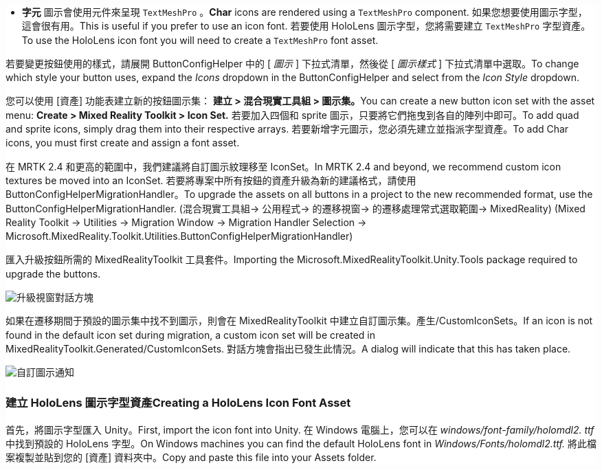* <span data-ttu-id="5643e-227">**字元** 圖示會使用元件來呈現 `TextMeshPro` 。</span><span class="sxs-lookup"><span data-stu-id="5643e-227">**Char** icons are rendered using a `TextMeshPro` component.</span></span> <span data-ttu-id="5643e-228">如果您想要使用圖示字型，這會很有用。</span><span class="sxs-lookup"><span data-stu-id="5643e-228">This is useful if you prefer to use an icon font.</span></span> <span data-ttu-id="5643e-229">若要使用 HoloLens 圖示字型，您將需要建立 `TextMeshPro` 字型資產。</span><span class="sxs-lookup"><span data-stu-id="5643e-229">To use the HoloLens icon font you will need to create a `TextMeshPro` font asset.</span></span>

<span data-ttu-id="5643e-230">若要變更按鈕使用的樣式，請展開 ButtonConfigHelper 中的 [ *圖示* ] 下拉式清單，然後從 [ *圖示樣式* ] 下拉式清單中選取。</span><span class="sxs-lookup"><span data-stu-id="5643e-230">To change which style your button uses, expand the *Icons* dropdown in the ButtonConfigHelper and select from the *Icon Style* dropdown.</span></span>

<span data-ttu-id="5643e-231">您可以使用 [資產] 功能表建立新的按鈕圖示集： **建立 > 混合現實工具組 > 圖示集。**</span><span class="sxs-lookup"><span data-stu-id="5643e-231">You can create a new button icon set with the asset menu: **Create > Mixed Reality Toolkit > Icon Set.**</span></span> <span data-ttu-id="5643e-232">若要加入四個和 sprite 圖示，只要將它們拖曳到各自的陣列中即可。</span><span class="sxs-lookup"><span data-stu-id="5643e-232">To add quad and sprite icons, simply drag them into their respective arrays.</span></span> <span data-ttu-id="5643e-233">若要新增字元圖示，您必須先建立並指派字型資產。</span><span class="sxs-lookup"><span data-stu-id="5643e-233">To add Char icons, you must first create and assign a font asset.</span></span>

<span data-ttu-id="5643e-234">在 MRTK 2.4 和更高的範圍中，我們建議將自訂圖示紋理移至 IconSet。</span><span class="sxs-lookup"><span data-stu-id="5643e-234">In MRTK 2.4 and beyond, we recommend custom icon textures be moved into an IconSet.</span></span>
<span data-ttu-id="5643e-235">若要將專案中所有按鈕的資產升級為新的建議格式，請使用 ButtonConfigHelperMigrationHandler。</span><span class="sxs-lookup"><span data-stu-id="5643e-235">To upgrade the assets on all buttons in a project to the new recommended format, use the ButtonConfigHelperMigrationHandler.</span></span>
<span data-ttu-id="5643e-236"> (混合現實工具組-> 公用程式-> 的遷移視窗-> 的遷移處理常式選取範圍-> MixedReality) </span><span class="sxs-lookup"><span data-stu-id="5643e-236">(Mixed Reality Toolkit -> Utilities -> Migration Window -> Migration Handler Selection -> Microsoft.MixedReality.Toolkit.Utilities.ButtonConfigHelperMigrationHandler)</span></span>

<span data-ttu-id="5643e-237">匯入升級按鈕所需的 MixedRealityToolkit 工具套件。</span><span class="sxs-lookup"><span data-stu-id="5643e-237">Importing the Microsoft.MixedRealityToolkit.Unity.Tools package required to upgrade the buttons.</span></span>

![升級視窗對話方塊](https://user-images.githubusercontent.com/39840334/82096923-bd28bf80-96b6-11ea-93a9-ceafcb822242.png)

<span data-ttu-id="5643e-239">如果在遷移期間于預設的圖示集中找不到圖示，則會在 MixedRealityToolkit 中建立自訂圖示集。產生/CustomIconSets。</span><span class="sxs-lookup"><span data-stu-id="5643e-239">If an icon is not found in the default icon set during migration, a custom icon set will be created in MixedRealityToolkit.Generated/CustomIconSets.</span></span> <span data-ttu-id="5643e-240">對話方塊會指出已發生此情況。</span><span class="sxs-lookup"><span data-stu-id="5643e-240">A dialog will indicate that this has taken place.</span></span>

![自訂圖示通知](https://user-images.githubusercontent.com/9789716/82093856-c57dfc00-96b0-11ea-83ab-4df57446d661.PNG)

### <a name="creating-a-hololens-icon-font-asset"></a><span data-ttu-id="5643e-242">建立 HoloLens 圖示字型資產</span><span class="sxs-lookup"><span data-stu-id="5643e-242">Creating a HoloLens Icon Font Asset</span></span>

<span data-ttu-id="5643e-243">首先，將圖示字型匯入 Unity。</span><span class="sxs-lookup"><span data-stu-id="5643e-243">First, import the icon font into Unity.</span></span> <span data-ttu-id="5643e-244">在 Windows 電腦上，您可以在 *windows/font-family/holomdl2. ttf* 中找到預設的 HoloLens 字型。</span><span class="sxs-lookup"><span data-stu-id="5643e-244">On Windows machines you can find the default HoloLens font in *Windows/Fonts/holomdl2.ttf.*</span></span> <span data-ttu-id="5643e-245">將此檔案複製並貼到您的 [資產] 資料夾中。</span><span class="sxs-lookup"><span data-stu-id="5643e-245">Copy and paste this file into your Assets folder.</span></span>
